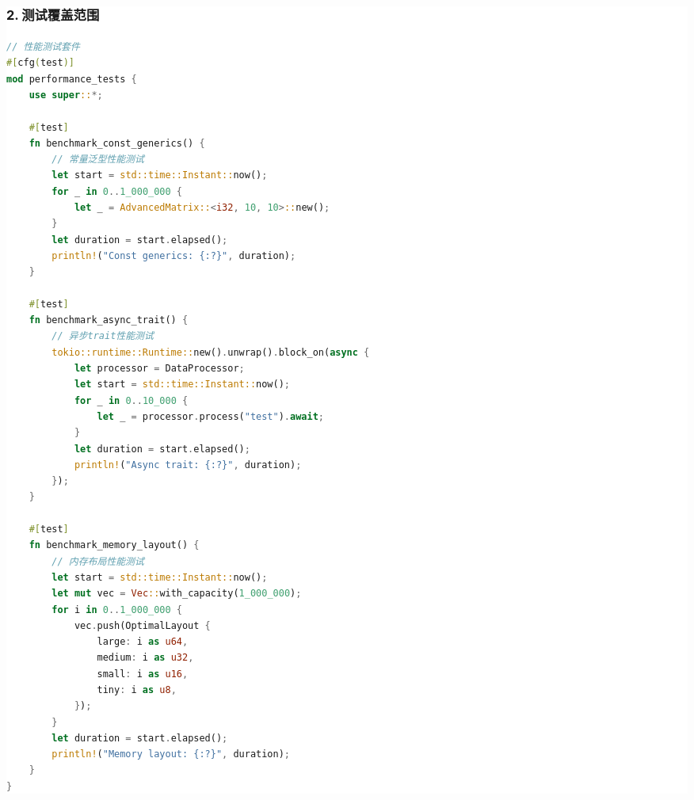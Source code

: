 ### 2. 测试覆盖范围

```rust
// 性能测试套件
#[cfg(test)]
mod performance_tests {
    use super::*;
    
    #[test]
    fn benchmark_const_generics() {
        // 常量泛型性能测试
        let start = std::time::Instant::now();
        for _ in 0..1_000_000 {
            let _ = AdvancedMatrix::<i32, 10, 10>::new();
        }
        let duration = start.elapsed();
        println!("Const generics: {:?}", duration);
    }
    
    #[test]
    fn benchmark_async_trait() {
        // 异步trait性能测试
        tokio::runtime::Runtime::new().unwrap().block_on(async {
            let processor = DataProcessor;
            let start = std::time::Instant::now();
            for _ in 0..10_000 {
                let _ = processor.process("test").await;
            }
            let duration = start.elapsed();
            println!("Async trait: {:?}", duration);
        });
    }
    
    #[test]
    fn benchmark_memory_layout() {
        // 内存布局性能测试
        let start = std::time::Instant::now();
        let mut vec = Vec::with_capacity(1_000_000);
        for i in 0..1_000_000 {
            vec.push(OptimalLayout {
                large: i as u64,
                medium: i as u32,
                small: i as u16,
                tiny: i as u8,
            });
        }
        let duration = start.elapsed();
        println!("Memory layout: {:?}", duration);
    }
}
```
